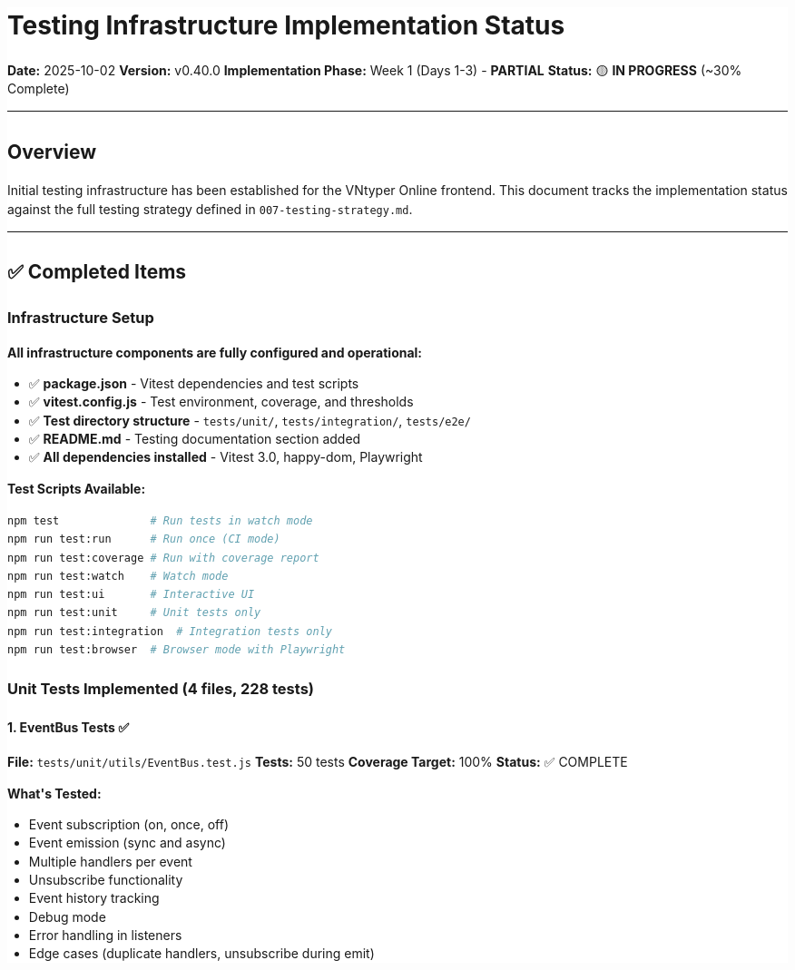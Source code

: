 # Testing Infrastructure Implementation Status

**Date:** 2025-10-02
**Version:** v0.40.0
**Implementation Phase:** Week 1 (Days 1-3) - **PARTIAL**
**Status:** 🟡 **IN PROGRESS** (~30% Complete)

---

## Overview

Initial testing infrastructure has been established for the VNtyper Online frontend. This document tracks the implementation status against the full testing strategy defined in `007-testing-strategy.md`.

---

## ✅ Completed Items

### Infrastructure Setup

**All infrastructure components are fully configured and operational:**

- ✅ **package.json** - Vitest dependencies and test scripts
- ✅ **vitest.config.js** - Test environment, coverage, and thresholds
- ✅ **Test directory structure** - `tests/unit/`, `tests/integration/`, `tests/e2e/`
- ✅ **README.md** - Testing documentation section added
- ✅ **All dependencies installed** - Vitest 3.0, happy-dom, Playwright

**Test Scripts Available:**
```bash
npm test              # Run tests in watch mode
npm run test:run      # Run once (CI mode)
npm run test:coverage # Run with coverage report
npm run test:watch    # Watch mode
npm run test:ui       # Interactive UI
npm run test:unit     # Unit tests only
npm run test:integration  # Integration tests only
npm run test:browser  # Browser mode with Playwright
```

### Unit Tests Implemented (4 files, 228 tests)

#### 1. EventBus Tests ✅
**File:** `tests/unit/utils/EventBus.test.js`
**Tests:** 50 tests
**Coverage Target:** 100%
**Status:** ✅ COMPLETE

**What's Tested:**
- Event subscription (on, once, off)
- Event emission (sync and async)
- Multiple handlers per event
- Unsubscribe functionality
- Event history tracking
- Debug mode
- Error handling in listeners
- Edge cases (duplicate handlers, unsubscribe during emit)
